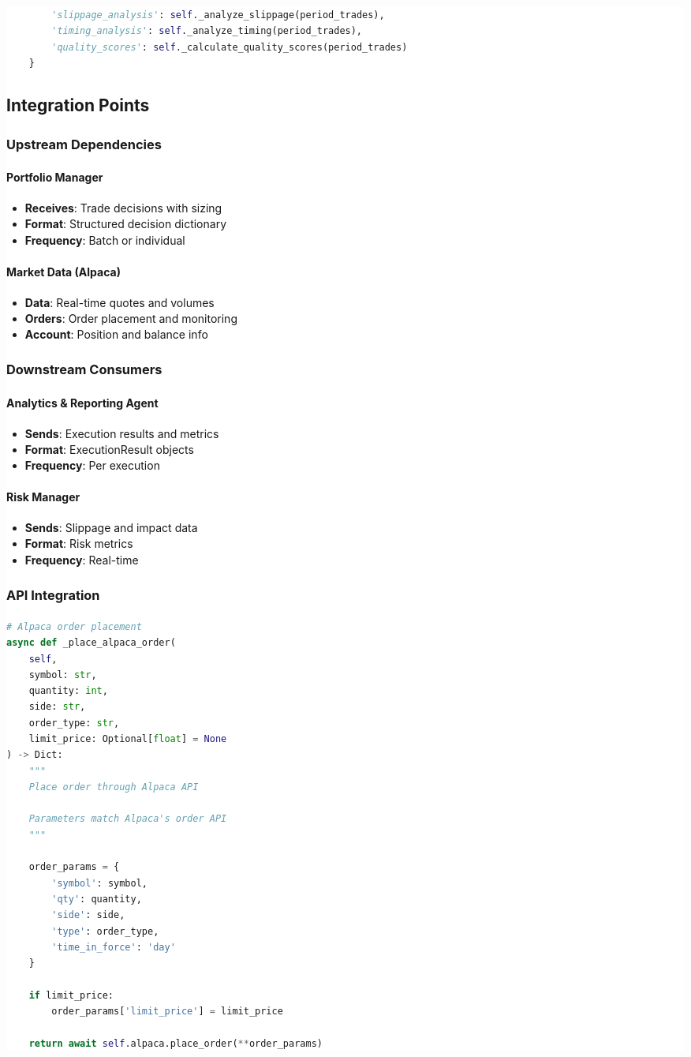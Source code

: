 ```python
        'slippage_analysis': self._analyze_slippage(period_trades),
        'timing_analysis': self._analyze_timing(period_trades),
        'quality_scores': self._calculate_quality_scores(period_trades)
    }
```

## Integration Points

### Upstream Dependencies

#### Portfolio Manager
- **Receives**: Trade decisions with sizing
- **Format**: Structured decision dictionary
- **Frequency**: Batch or individual

#### Market Data (Alpaca)
- **Data**: Real-time quotes and volumes
- **Orders**: Order placement and monitoring
- **Account**: Position and balance info

### Downstream Consumers

#### Analytics & Reporting Agent
- **Sends**: Execution results and metrics
- **Format**: ExecutionResult objects
- **Frequency**: Per execution

#### Risk Manager
- **Sends**: Slippage and impact data
- **Format**: Risk metrics
- **Frequency**: Real-time

### API Integration

```python
# Alpaca order placement
async def _place_alpaca_order(
    self,
    symbol: str,
    quantity: int,
    side: str,
    order_type: str,
    limit_price: Optional[float] = None
) -> Dict:
    """
    Place order through Alpaca API
    
    Parameters match Alpaca's order API
    """
    
    order_params = {
        'symbol': symbol,
        'qty': quantity,
        'side': side,
        'type': order_type,
        'time_in_force': 'day'
    }
    
    if limit_price:
        order_params['limit_price'] = limit_price
    
    return await self.alpaca.place_order(**order_params)
```